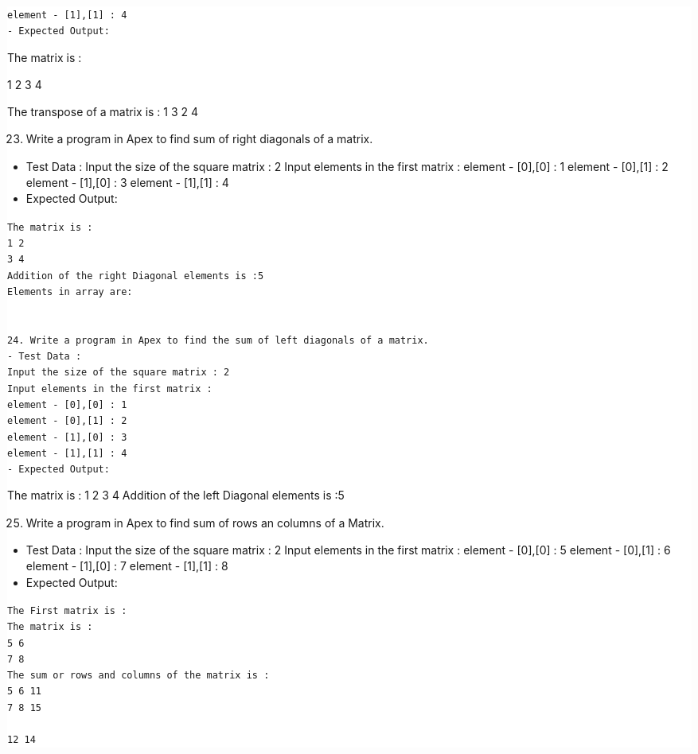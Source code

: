 ```
element - [1],[1] : 4
- Expected Output:
```
The matrix is :

1 2
3 4

The transpose of a matrix is :
1 3
2 4


23. Write a program in Apex to find sum of right diagonals of a matrix.
- Test Data :
Input the size of the square matrix : 2
Input elements in the first matrix :
element - [0],[0] : 1
element - [0],[1] : 2
element - [1],[0] : 3
element - [1],[1] : 4
- Expected Output:
```
The matrix is :
1 2
3 4
Addition of the right Diagonal elements is :5
Elements in array are:


24. Write a program in Apex to find the sum of left diagonals of a matrix. 
- Test Data :
Input the size of the square matrix : 2
Input elements in the first matrix :
element - [0],[0] : 1
element - [0],[1] : 2
element - [1],[0] : 3
element - [1],[1] : 4
- Expected Output:
```
The matrix is :
1 2
3 4
Addition of the left Diagonal elements is :5


25. Write a program in Apex to find sum of rows an columns of a Matrix. 
- Test Data :
Input the size of the square matrix : 2
Input elements in the first matrix :
element - [0],[0] : 5
element - [0],[1] : 6
element - [1],[0] : 7
element - [1],[1] : 8
- Expected Output:
```
The First matrix is :
The matrix is :
5 6
7 8
The sum or rows and columns of the matrix is :
5 6 11
7 8 15

12 14

```